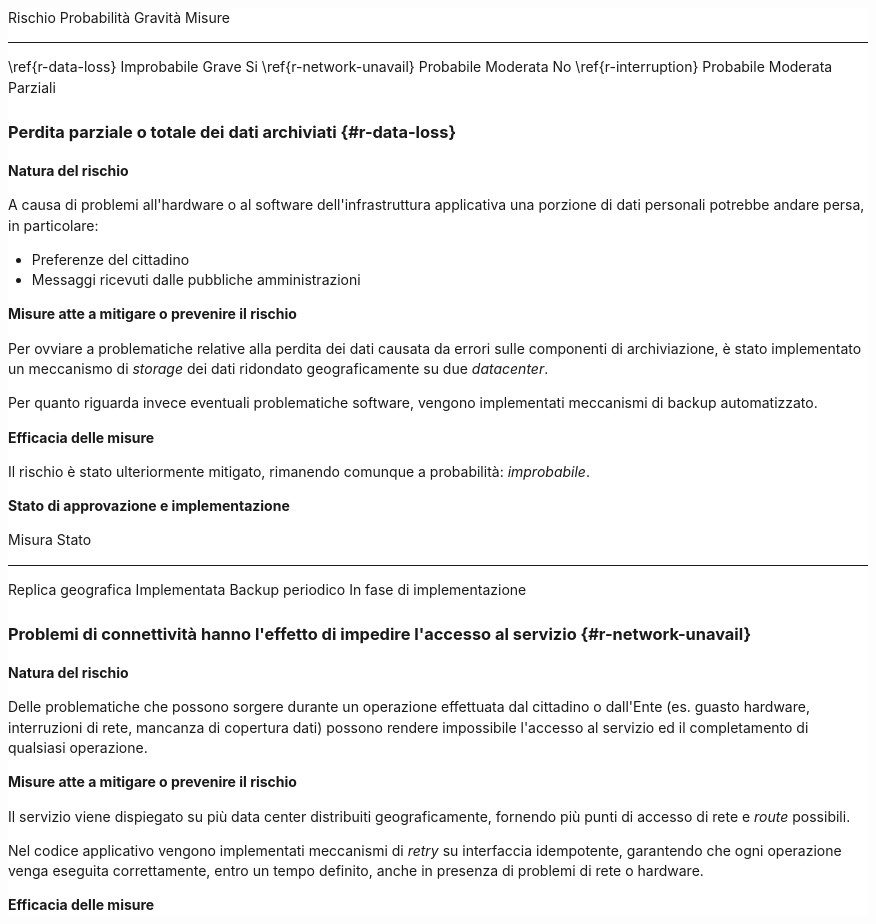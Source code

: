 Rischio                                 Probabilità   Gravità   Misure
--------                                ------------  --------  -------
\ref{r-data-loss}                       Improbabile   Grave     Si
\ref{r-network-unavail}                 Probabile     Moderata  No
\ref{r-interruption}                    Probabile     Moderata  Parziali

### Perdita parziale o totale dei dati archiviati {#r-data-loss}

**Natura del rischio**

A causa di problemi all'hardware o al software dell'infrastruttura applicativa
una porzione di dati personali potrebbe andare persa, in particolare:

* Preferenze del cittadino
* Messaggi ricevuti dalle pubbliche amministrazioni

**Misure atte a mitigare o prevenire il rischio**

Per ovviare a problematiche relative alla perdita dei dati causata da errori
sulle componenti di archiviazione, è stato implementato un meccanismo di
_storage_ dei dati ridondato geograficamente su due _datacenter_.

Per quanto riguarda invece eventuali problematiche software, vengono implementati meccanismi di backup automatizzato.

**Efficacia delle misure**

Il rischio è stato ulteriormente mitigato, rimanendo comunque a probabilità: _improbabile_.

**Stato di approvazione e implementazione**

Misura                          Stato
-------                         -------------
Replica geografica              Implementata
Backup periodico                In fase di implementazione

### Problemi di connettività hanno l'effetto di impedire l'accesso al servizio {#r-network-unavail}

**Natura del rischio**

Delle problematiche che possono sorgere durante un operazione effettuata dal
cittadino o dall'Ente (es. guasto hardware, interruzioni di rete, mancanza di copertura dati) possono
rendere impossibile l'accesso al servizio ed il completamento di qualsiasi operazione.

**Misure atte a mitigare o prevenire il rischio**

Il servizio viene dispiegato su più data center distribuiti geograficamente, fornendo
più punti di accesso di rete e _route_ possibili.

Nel codice applicativo vengono implementati meccanismi di _retry_ su interfaccia idempotente, garantendo che ogni operazione venga eseguita correttamente, entro un tempo definito, anche in presenza di problemi di rete o hardware.

**Efficacia delle misure**

